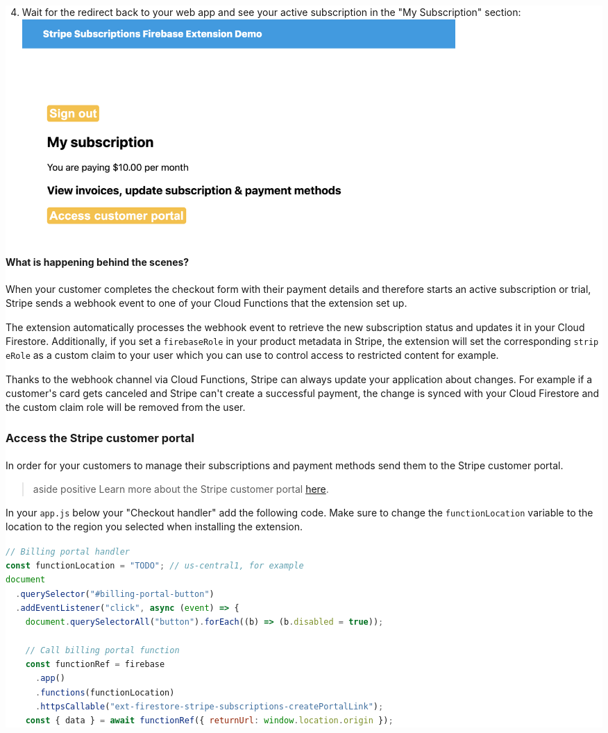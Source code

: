 4. Wait for the redirect back to your web app and see your active subscription in the "My Subscription" section: <img src="img/2abaf5b7823ad034.png" alt="2abaf5b7823ad034.png"  width="624.00" />

#### **What is happening behind the scenes?**

When your customer completes the checkout form with their payment details and therefore starts an active subscription or trial, Stripe sends a webhook event to one of your Cloud Functions that the extension set up.

The extension automatically processes the webhook event to retrieve the new subscription status and updates it in your Cloud Firestore. Additionally, if you set a `firebaseRole` in your product metadata in Stripe, the extension will set the corresponding `stripeRole` as a custom claim to your user which you can use to control access to restricted content for example.

Thanks to the webhook channel via Cloud Functions, Stripe can always update your application about changes. For example if a customer's card gets canceled and Stripe can't create a successful payment, the change is synced with your Cloud Firestore and the custom claim role will be removed from the user.

### **Access the Stripe customer portal**

In order for your customers to manage their subscriptions and payment methods send them to the Stripe customer portal.

> aside positive
> Learn more about the Stripe customer portal [here](https://stripe.com/docs/billing/subscriptions/customer-portal).

In your `app.js` below your "Checkout handler" add the following code. Make sure to change the `functionLocation` variable to the location to the region you selected when installing the extension.

```js
// Billing portal handler
const functionLocation = "TODO"; // us-central1, for example
document
  .querySelector("#billing-portal-button")
  .addEventListener("click", async (event) => {
    document.querySelectorAll("button").forEach((b) => (b.disabled = true));

    // Call billing portal function
    const functionRef = firebase
      .app()
      .functions(functionLocation)
      .httpsCallable("ext-firestore-stripe-subscriptions-createPortalLink");
    const { data } = await functionRef({ returnUrl: window.location.origin });
```